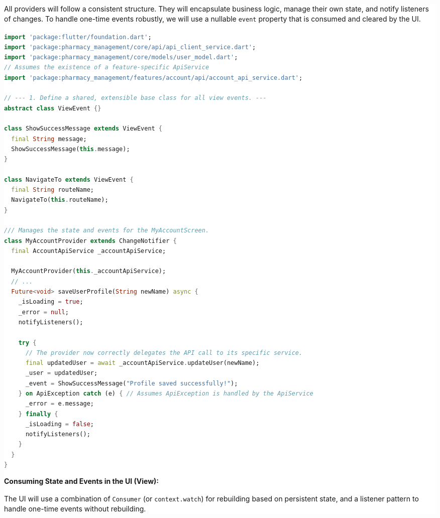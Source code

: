 All providers will follow a consistent structure. They will encapsulate business logic, manage their own state, and notify listeners of changes. To handle one-time events robustly, we will use a nullable `event` property that is consumed and cleared by the UI.

```dart
import 'package:flutter/foundation.dart';
import 'package:pharmacy_management/core/api/api_client_service.dart';
import 'package:pharmacy_management/core/models/user_model.dart';
// Assumes the existence of a feature-specific ApiService
import 'package:pharmacy_management/features/account/api/account_api_service.dart';

// --- 1. Define a shared, extensible base class for all view events. ---
abstract class ViewEvent {}

class ShowSuccessMessage extends ViewEvent {
  final String message;
  ShowSuccessMessage(this.message);
}

class NavigateTo extends ViewEvent {
  final String routeName;
  NavigateTo(this.routeName);
}

/// Manages the state and events for the MyAccountScreen.
class MyAccountProvider extends ChangeNotifier {
  final AccountApiService _accountApiService;

  MyAccountProvider(this._accountApiService);
  // ...
  Future<void> saveUserProfile(String newName) async {
    _isLoading = true;
    _error = null;
    notifyListeners();

    try {
      // The provider now correctly delegates the API call to its specific service.
      final updatedUser = await _accountApiService.updateUser(newName);
      _user = updatedUser;
      _event = ShowSuccessMessage("Profile saved successfully!");
    } on ApiException catch (e) { // Assumes ApiException is handled by the ApiService
      _error = e.message;
    } finally {
      _isLoading = false;
      notifyListeners();
    }
  }
}
```

**Consuming State and Events in the UI (View):**

The UI will use a combination of `Consumer` (or `context.watch`) for rebuilding based on persistent state, and a listener pattern to handle one-time events without rebuilding.
